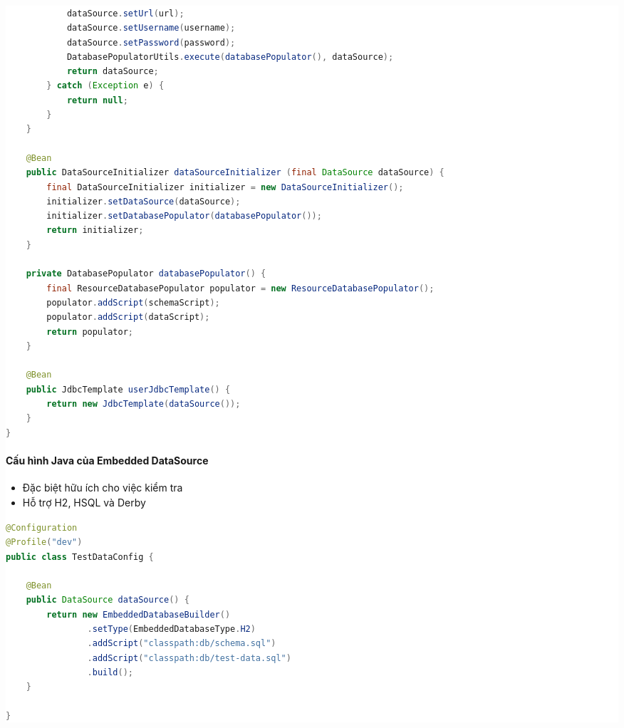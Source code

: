 ```java
            dataSource.setUrl(url);
            dataSource.setUsername(username);
            dataSource.setPassword(password);
            DatabasePopulatorUtils.execute(databasePopulator(), dataSource);
            return dataSource;
        } catch (Exception e) {
            return null;
        }
    }
    
    @Bean
    public DataSourceInitializer dataSourceInitializer (final DataSource dataSource) {
        final DataSourceInitializer initializer = new DataSourceInitializer();
        initializer.setDataSource(dataSource);
        initializer.setDatabasePopulator(databasePopulator());
        return initializer;
    }
    
    private DatabasePopulator databasePopulator() {
        final ResourceDatabasePopulator populator = new ResourceDatabasePopulator();
        populator.addScript(schemaScript);
        populator.addScript(dataScript);
        return populator;
    }
    
    @Bean
    public JdbcTemplate userJdbcTemplate() {
        return new JdbcTemplate(dataSource());
    }
}
```

#### Cấu hình Java của Embedded DataSource

- Đặc biệt hữu ích cho việc kiểm tra
- Hỗ trợ H2, HSQL và Derby

```java
@Configuration
@Profile("dev")
public class TestDataConfig {

    @Bean
    public DataSource dataSource() {
        return new EmbeddedDatabaseBuilder()
                .setType(EmbeddedDatabaseType.H2)
                .addScript("classpath:db/schema.sql")
                .addScript("classpath:db/test-data.sql")
                .build();
    }

}
```
